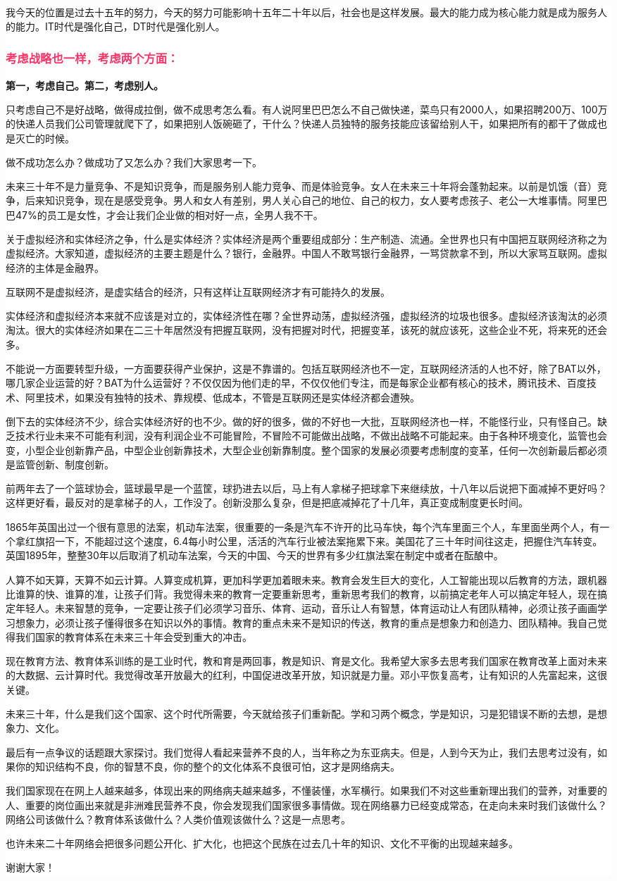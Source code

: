 
我今天的位置是过去十五年的努力，今天的努力可能影响十五年二十年以后，社会也是这样发展。最大的能力成为核心能力就是成为服务人的能力。IT时代是强化自己，DT时代是强化别人。


### <span data-type="color" style="color:rgb(255, 51, 102)"><strong>考虑战略也一样，考虑两个方面：</strong></span>


__第一，考虑自己。第二，考虑别人。__


只考虑自己不是好战略，做得成拉倒，做不成思考怎么看。有人说阿里巴巴怎么不自己做快递，菜鸟只有2000人，如果招聘200万、100万的快递人员我们公司管理就爬下了，如果把别人饭碗砸了，干什么？快递人员独特的服务技能应该留给别人干，如果把所有的都干了做成也是灭亡的时候。


做不成功怎么办？做成功了又怎么办？我们大家思考一下。


未来三十年不是力量竞争、不是知识竞争，而是服务别人能力竞争、而是体验竞争。女人在未来三十年将会蓬勃起来。以前是饥饿（音）竞争，后来知识竞争，现在是感受竞争。男人和女人有差别，男人关心自己的地位、自己的权力，女人要考虑孩子、老公一大堆事情。阿里巴巴47%的员工是女性，才会让我们企业做的相对好一点，全男人我不干。


关于虚拟经济和实体经济之争，什么是实体经济？实体经济是两个重要组成部分：生产制造、流通。全世界也只有中国把互联网经济称之为虚拟经济。大家知道，虚拟经济的主要主题是什么？银行，金融界。中国人不敢骂银行金融界，一骂贷款拿不到，所以大家骂互联网。虚拟经济的主体是金融界。


互联网不是虚拟经济，是虚实结合的经济，只有这样让互联网经济才有可能持久的发展。


实体经济和虚拟经济本来就不应该是对立的，实体经济性在哪？全世界动荡，虚拟经济强，虚拟经济的垃圾也很多。虚拟经济该淘汰的必须淘汰。很大的实体经济如果在二三十年居然没有把握互联网，没有把握对时代，把握变革，该死的就应该死，这些企业不死，将来死的还会多。


不能说一方面要转型升级，一方面要获得产业保护，这是不靠谱的。包括互联网经济也不一定，互联网经济活的人也不好，除了BAT以外，哪几家企业运营的好？BAT为什么运营好？不仅仅因为他们走的早，不仅仅他们专注，而是每家企业都有核心的技术，腾讯技术、百度技术、阿里技术，如果没有独特的技术、靠规模、低成本，不管是互联网还是实体经济都会遭殃。


倒下去的实体经济不少，综合实体经济好的也不少。做的好的很多，做的不好也一大批，互联网经济也一样，不能怪行业，只有怪自己。缺乏技术行业未来不可能有利润，没有利润企业不可能冒险，不冒险不可能做出战略，不做出战略不可能起来。由于各种环境变化，监管也会变，小型企业创新靠产品，中型企业创新靠技术，大型企业创新靠制度。整个国家的发展必须要考虑制度的变革，任何一次创新最后都必须是监管创新、制度创新。


前两年去了一个篮球协会，篮球最早是一个蓝筐，球扔进去以后，马上有人拿梯子把球拿下来继续放，十八年以后说把下面减掉不更好吗？这样更好看，最反对的是拿梯子的人，工作没了。创新没那么复杂，但是把底减掉花了十几年，真正变成制度更长时间。


1865年英国出过一个很有意思的法案，机动车法案，很重要的一条是汽车不许开的比马车快，每个汽车里面三个人，车里面坐两个人，有一个拿红旗招一下，不能超过这个速度，6.4每小时公里，活活的汽车行业被法案拖累下来。美国花了三十年时间往这走，把握住汽车转变。英国1895年，整整30年以后取消了机动车法案，今天的中国、今天的世界有多少红旗法案在制定中或者在酝酿中。


人算不如天算，天算不如云计算。人算变成机算，更加科学更加着眼未来。教育会发生巨大的变化，人工智能出现以后教育的方法，跟机器比谁算的快、谁算的准，让孩子们背。我觉得未来的教育一定要重新思考，重新思考我们的教育，以前搞定老年人可以搞定年轻人，现在搞定年轻人。未来智慧的竞争，一定要让孩子们必须学习音乐、体育、运动，音乐让人有智慧，体育运动让人有团队精神，必须让孩子画画学习想象力，必须让孩子懂得很多在知识以外的事情。教育的重点未来不是知识的传送，教育的重点是想象力和创造力、团队精神。我自己觉得我们国家的教育体系在未来三十年会受到重大的冲击。


现在教育方法、教育体系训练的是工业时代，教和育是两回事，教是知识、育是文化。我希望大家多去思考我们国家在教育改革上面对未来的大数据、云计算时代。我觉得改革开放最大的红利，中国促进改革开放，知识就是力量。邓小平恢复高考，让有知识的人先富起来，这很关键。


未来三十年，什么是我们这个国家、这个时代所需要，今天就给孩子们重新配。学和习两个概念，学是知识，习是犯错误不断的去想，是想象力、文化。


最后有一点争议的话题跟大家探讨。我们觉得人看起来营养不良的人，当年称之为东亚病夫。但是，人到今天为止，我们去思考过没有，如果你的知识结构不良，你的智慧不良，你的整个的文化体系不良很可怕，这才是网络病夫。


我们国家现在在网上人越来越多，体现出来的网络病夫越来越多，不懂装懂，水军横行。如果我们不对这些重新理出我们的营养，对重要的人、重要的岗位画出来就是非洲难民营养不良，你会发现我们国家很多事情做。现在网络暴力已经变成常态，在走向未来时我们该做什么？网络公司该做什么？教育体系该做什么？人类价值观该做什么？这是一点思考。


也许未来二十年网络会把很多问题公开化、扩大化，也把这个民族在过去几十年的知识、文化不平衡的出现越来越多。


谢谢大家！

